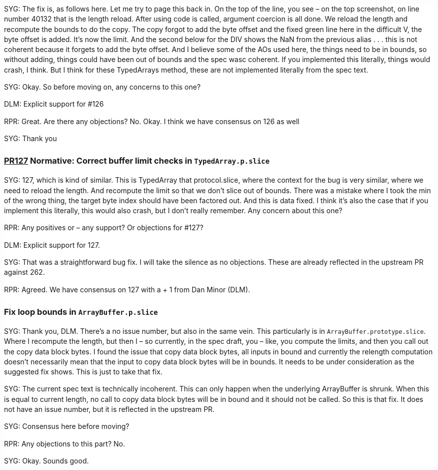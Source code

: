 SYG: The fix is, as follows here. Let me try to page this back in. On the top of the line, you see – on the top screenshot, on line number 40132 that is the length reload. After using code is called, argument coercion is all done. We reload the length and recompute the bounds to do the copy. The copy forgot to add the byte offset and the fixed green line here in the difficult V, the byte offset is added. It’s now the limit. And the second below for the DIV shows the NaN from the previous alias . . . this is not coherent because it forgets to add the byte offset. And I believe some of the AOs used here, the things need to be in bounds, so without adding, things could have been out of bounds and the spec wasc coherent. If you implemented this literally, things would crash, I think. But I think for these TypedArrays method, these are not implemented literally from the spec text.

SYG: Okay. So before moving on, any concerns to this one?

DLM: Explicit support for #126

RPR: Great. Are there any objections? No. Okay. I think we have consensus on 126 as well

SYG: Thank you

### [PR127](https://github.com/tc39/proposal-resizablearraybuffer/pull/127) Normative: Correct buffer limit checks in `TypedArray.p.slice`

SYG: 127, which is kind of similar. This is TypedArray that protocol.slice, where the context for the bug is very similar, where we need to reload the length. And recompute the limit so that we don’t slice out of bounds. There was a mistake where I took the min of the wrong thing, the target byte index should have been factored out. And this is data fixed. I think it’s also the case that if you implement this literally, this would also crash, but I don’t really remember. Any concern about this one?

RPR: Any positives or – any support? Or objections for #127?

DLM: Explicit support for 127.

SYG: That was a straightforward bug fix. I will take the silence as no objections. These are already reflected in the upstream PR against 262.

RPR: Agreed. We have consensus on 127 with a + 1 from Dan Minor (DLM).

### Fix loop bounds in `ArrayBuffer.p.slice`

SYG: Thank you, DLM. There’s a no issue number, but also in the same vein. This particularly is in `ArrayBuffer.prototype.slice`. Where I recompute the length, but then I – so currently, in the spec draft, you – like, you compute the limits, and then you call out the copy data block bytes. I found the issue that copy data block bytes, all inputs in bound and currently the relength computation doesn’t necessarily mean that the input to copy data block bytes will be in bounds. It needs to be under consideration as the suggested fix shows. This is just to take that fix.

SYG: The current spec text is technically incoherent. This can only happen when the underlying ArrayBuffer is shrunk. When this is equal to current length, no call to copy data block bytes will be in bound and it should not be called. So this is that fix. It does not have an issue number, but it is reflected in the upstream PR.

SYG: Consensus here before moving?

RPR: Any objections to this part? No.

SYG: Okay. Sounds good.
